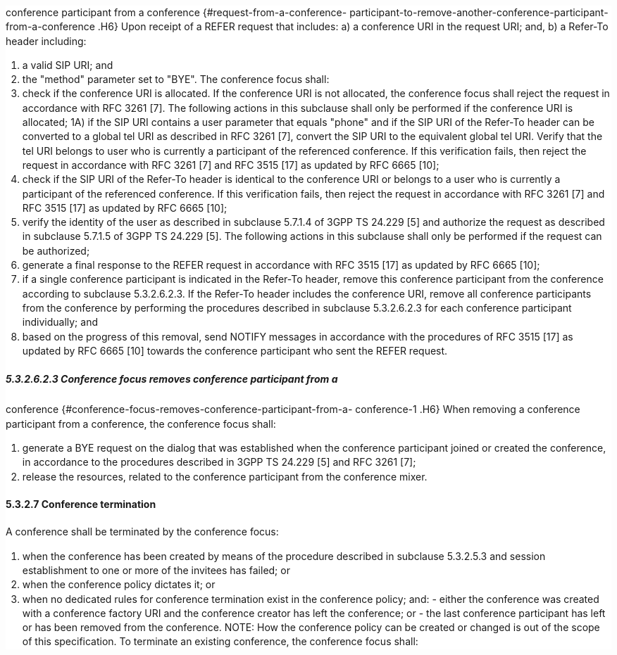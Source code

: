 conference participant from a conference {#request-from-a-conference-
participant-to-remove-another-conference-participant-from-a-conference .H6}
Upon receipt of a REFER request that includes:
a) a conference URI in the request URI; and,
b) a Refer-To header including:
1) a valid SIP URI; and
2) the \"method\" parameter set to \"BYE\".
The conference focus shall:
1) check if the conference URI is allocated. If the conference URI is not
allocated, the conference focus shall reject the request in accordance with
RFC 3261 [7]. The following actions in this subclause shall only be performed
if the conference URI is allocated;
1A) if the SIP URI contains a user parameter that equals \"phone\" and if the
SIP URI of the Refer-To header can be converted to a global tel URI as
described in RFC 3261 [7], convert the SIP URI to the equivalent global tel
URI. Verify that the tel URI belongs to user who is currently a participant of
the referenced conference. If this verification fails, then reject the request
in accordance with RFC 3261 [7] and RFC 3515 [17] as updated by RFC 6665 [10];
2) check if the SIP URI of the Refer-To header is identical to the conference
URI or belongs to a user who is currently a participant of the referenced
conference. If this verification fails, then reject the request in accordance
with RFC 3261 [7] and RFC 3515 [17] as updated by RFC 6665 [10];
3) verify the identity of the user as described in subclause 5.7.1.4 of 3GPP
TS 24.229 [5] and authorize the request as described in subclause 5.7.1.5 of
3GPP TS 24.229 [5]. The following actions in this subclause shall only be
performed if the request can be authorized;
4) generate a final response to the REFER request in accordance with RFC 3515
[17] as updated by RFC 6665 [10];
5) if a single conference participant is indicated in the Refer-To header,
remove this conference participant from the conference according to subclause
5.3.2.6.2.3. If the Refer-To header includes the conference URI, remove all
conference participants from the conference by performing the procedures
described in subclause 5.3.2.6.2.3 for each conference participant
individually; and
6) based on the progress of this removal, send NOTIFY messages in accordance
with the procedures of RFC 3515 [17] as updated by RFC 6665 [10] towards the
conference participant who sent the REFER request.
##### 5.3.2.6.2.3 Conference focus removes conference participant from a
conference {#conference-focus-removes-conference-participant-from-a-
conference-1 .H6}
When removing a conference participant from a conference, the conference focus
shall:
1) generate a BYE request on the dialog that was established when the
conference participant joined or created the conference, in accordance to the
procedures described in 3GPP TS 24.229 [5] and RFC 3261 [7];
2) release the resources, related to the conference participant from the
conference mixer.
#### 5.3.2.7 Conference termination
A conference shall be terminated by the conference focus:
1) when the conference has been created by means of the procedure described in
subclause 5.3.2.5.3 and session establishment to one or more of the invitees
has failed; or
2) when the conference policy dictates it; or
3) when no dedicated rules for conference termination exist in the conference
policy; and:
\- either the conference was created with a conference factory URI and the
conference creator has left the conference; or
\- the last conference participant has left or has been removed from the
conference.
NOTE: How the conference policy can be created or changed is out of the scope
of this specification.
To terminate an existing conference, the conference focus shall:
